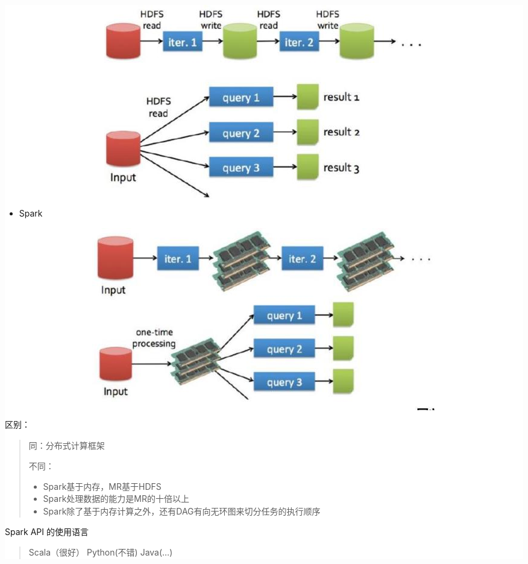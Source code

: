 <div align="center"><img src="Spark(1)/mr1.jpg" align="middle" alt='MapeduceIO原理'></div>

* Spark

<div align="center"><img src="Spark(1)/spark.jpg" align="middle" alt='SparkIO原理'></div>

区别：

> 同：分布式计算框架
>
> 不同：
>
> * Spark基于内存，MR基于HDFS
> * Spark处理数据的能力是MR的十倍以上
> * Spark除了基于内存计算之外，还有DAG有向无环图来切分任务的执行顺序



Spark API  的使用语言

> Scala（很好）
> Python(不错)
> Java(…)
